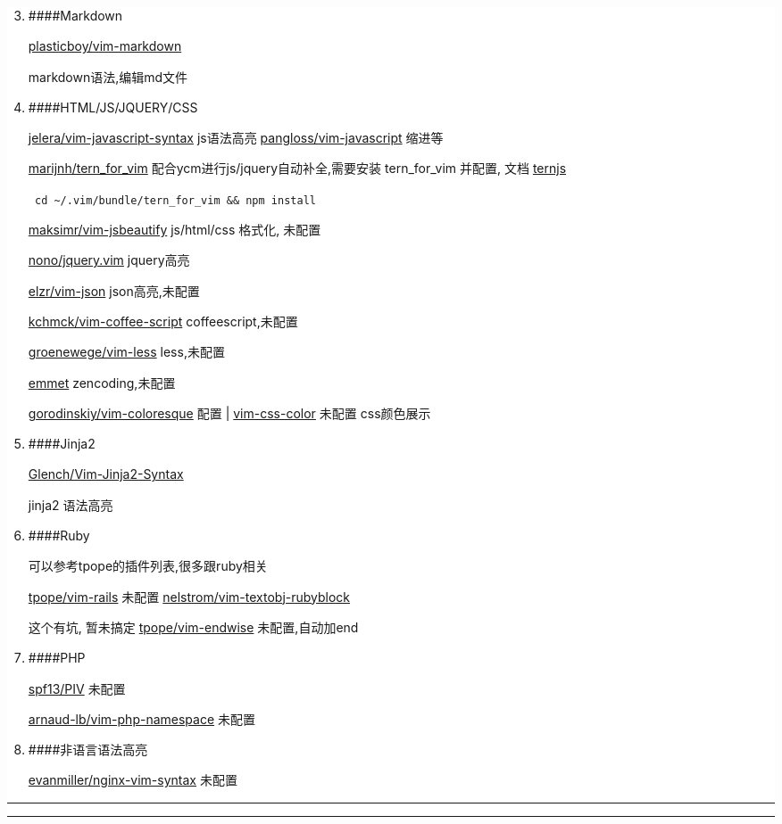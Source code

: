 
3. ####Markdown

    [plasticboy/vim-markdown](https://github.com/plasticboy/vim-markdown)

    markdown语法,编辑md文件

4. ####HTML/JS/JQUERY/CSS

    [jelera/vim-javascript-syntax](https://github.com/jelera/vim-javascript-syntax) js语法高亮
    [pangloss/vim-javascript](https://github.com/pangloss/vim-javascript) 缩进等

    [marijnh/tern_for_vim](https://github.com/marijnh/tern_for_vim) 配合ycm进行js/jquery自动补全,需要安装 tern_for_vim 并配置, 文档  [ternjs](http://ternjs.net/)

        cd ~/.vim/bundle/tern_for_vim && npm install

    [maksimr/vim-jsbeautify](https://github.com/maksimr/vim-jsbeautify)  js/html/css 格式化, 未配置

    [nono/jquery.vim](https://github.com/nono/jquery.vim) jquery高亮

    [elzr/vim-json](https://github.com/elzr/vim-json) json高亮,未配置

    [kchmck/vim-coffee-script](https://github.com/kchmck/vim-coffee-script) coffeescript,未配置

    [groenewege/vim-less](https://github.com/groenewege/vim-less) less,未配置

    [emmet](https://github.com/mattn/emmet-vim) zencoding,未配置

    [gorodinskiy/vim-coloresque](https://github.com/gorodinskiy/vim-coloresque) 配置 |
    [vim-css-color](https://github.com/ap/vim-css-color) 未配置
    css颜色展示

5. ####Jinja2

    [Glench/Vim-Jinja2-Syntax](https://github.com/Glench/Vim-Jinja2-Syntax)

    jinja2 语法高亮

6. ####Ruby

    可以参考tpope的插件列表,很多跟ruby相关

    [tpope/vim-rails](https://github.com/tpope/vim-rails) 未配置
    [nelstrom/vim-textobj-rubyblock](https://github.com/nelstrom/vim-textobj-ruby)

    这个有坑, 暂未搞定
    [tpope/vim-endwise](https://github.com/tpope/vim-endwise) 未配置,自动加end

7. ####PHP

    [spf13/PIV](https://github.com/spf13/PIV) 未配置

    [arnaud-lb/vim-php-namespace](https://github.com/arnaud-lb/vim-php-namespace) 未配置

8. ####非语言语法高亮

    [evanmiller/nginx-vim-syntax](https://github.com/evanmiller/nginx-vim-syntax) 未配置


---------------------------------

---------------------------------
